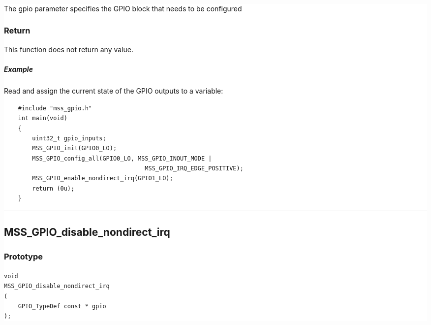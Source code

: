 The gpio parameter specifies the GPIO block that needs to be configured


</div>

<a name="return"></a>
### Return
<div id="Functions$MSS_GPIO_enable_nondirect_irq$description$return" data-type="text">

This function does not return any value.


</div>

##### Example
<div id="Functions$MSS_GPIO_enable_nondirect_irq$description$example$Example1" data-type="text" data-name="Example">
Read and assign the current state of the GPIO outputs to a variable:


</div>

<div id="Functions$MSS_GPIO_enable_nondirect_irq$description$example$Example1" data-type="code" data-name="Example">


```
    #include "mss_gpio.h"
    int main(void)
    {
        uint32_t gpio_inputs;
        MSS_GPIO_init(GPIO0_LO);
        MSS_GPIO_config_all(GPIO0_LO, MSS_GPIO_INOUT_MODE |
                                        MSS_GPIO_IRQ_EDGE_POSITIVE);
        MSS_GPIO_enable_nondirect_irq(GPIO1_LO);
        return (0u);
    }
```

</div>


 -------------------------------- 
<a name="mssgpiodisablenondirectirq"></a>
## MSS_GPIO_disable_nondirect_irq
<a name="prototype"></a>
### Prototype 

<div id="Functions$MSS_GPIO_disable_nondirect_irq$prototype" data-type="code">

    void
    MSS_GPIO_disable_nondirect_irq
    (
        GPIO_TypeDef const * gpio
    );

